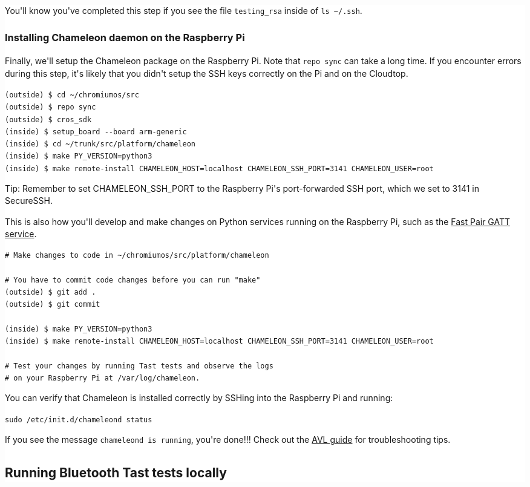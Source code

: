 You'll know you've completed this step if you see the file `testing_rsa` inside
of `ls ~/.ssh`.

### Installing Chameleon daemon on the Raspberry Pi

Finally, we'll setup the Chameleon package on the Raspberry Pi. Note that `repo
sync` can take a long time. If you encounter errors during this step, it's
likely that you didn't setup the SSH keys correctly on the Pi and on the
Cloudtop.

```
(outside) $ cd ~/chromiumos/src
(outside) $ repo sync
(outside) $ cros_sdk
(inside) $ setup_board --board arm-generic
(inside) $ cd ~/trunk/src/platform/chameleon
(inside) $ make PY_VERSION=python3
(inside) $ make remote-install CHAMELEON_HOST=localhost CHAMELEON_SSH_PORT=3141 CHAMELEON_USER=root
```

Tip: Remember to set CHAMELEON_SSH_PORT to the Raspberry Pi's port-forwarded SSH
port, which we set to 3141 in SecureSSH.

This is also how you'll develop and make changes on Python services running on
the Raspberry Pi, such as the
[Fast Pair GATT service](https://source.corp.google.com/h/chromium/chromiumos/codesearch/+/main:src/platform/chameleon/chameleond/utils/bluez_le_fast_pair_service.py).

```
# Make changes to code in ~/chromiumos/src/platform/chameleon

# You have to commit code changes before you can run "make"
(outside) $ git add .
(outside) $ git commit

(inside) $ make PY_VERSION=python3
(inside) $ make remote-install CHAMELEON_HOST=localhost CHAMELEON_SSH_PORT=3141 CHAMELEON_USER=root

# Test your changes by running Tast tests and observe the logs
# on your Raspberry Pi at /var/log/chameleon.
```

You can verify that Chameleon is installed correctly by SSHing into the
Raspberry Pi and running:

```
sudo /etc/init.d/chameleond status
```

If you see the message `chameleond is running`, you're done!!! Check out the
[AVL guide](https://chromeos.google.com/partner/dlm/docs/component-qual/wf_bt_device_prep.html##raspberry-pi)
for troubleshooting tips.

## Running Bluetooth Tast tests locally
